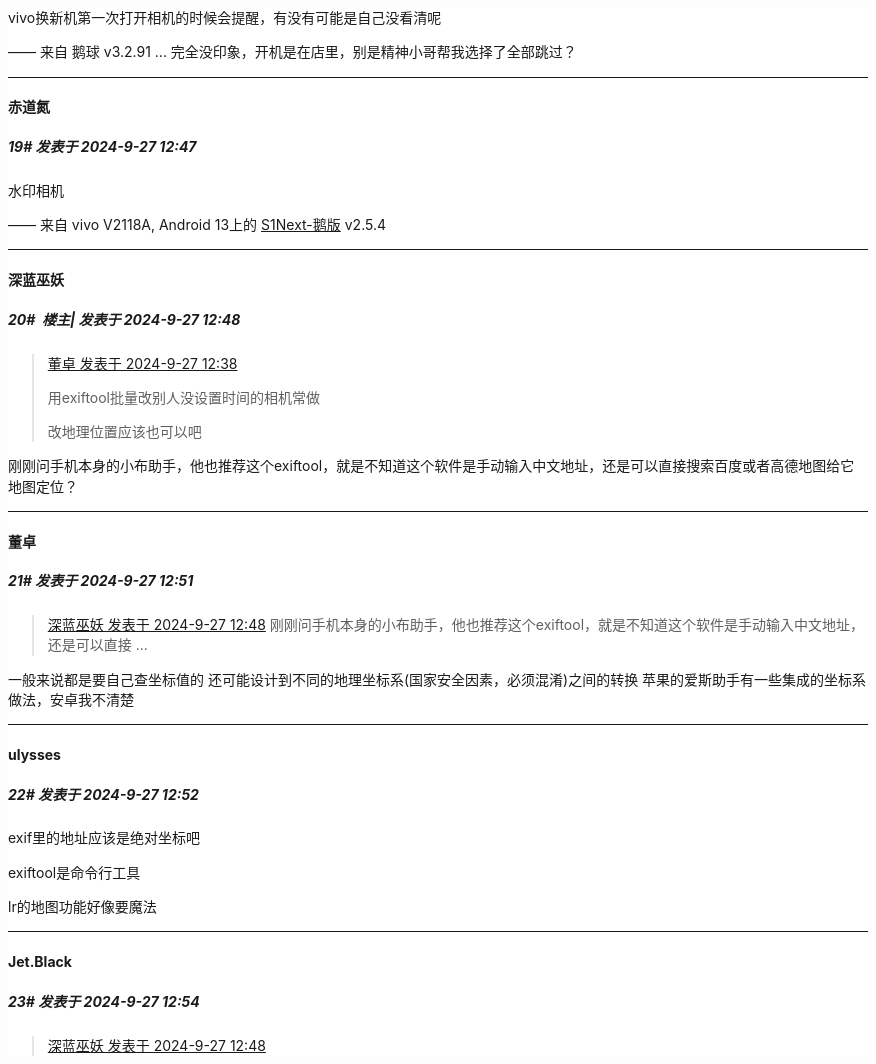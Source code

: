 vivo换新机第一次打开相机的时候会提醒，有没有可能是自己没看清呢

—— 来自 鹅球 v3.2.91 ...</blockquote>
完全没印象，开机是在店里，别是精神小哥帮我选择了全部跳过？

*****

####  赤道氮  
##### 19#       发表于 2024-9-27 12:47

水印相机

—— 来自 vivo V2118A, Android 13上的 [S1Next-鹅版](https://github.com/ykrank/S1-Next/releases) v2.5.4

*****

####  深蓝巫妖  
##### 20#         楼主| 发表于 2024-9-27 12:48

<blockquote><a href="httphttps://bbs.saraba1st.com/2b/forum.php?mod=redirect&amp;goto=findpost&amp;pid=66321481&amp;ptid=2201146" target="_blank">董卓 发表于 2024-9-27 12:38</a>

用exiftool批量改别人没设置时间的相机常做

改地理位置应该也可以吧</blockquote>
刚刚问手机本身的小布助手，他也推荐这个exiftool，就是不知道这个软件是手动输入中文地址，还是可以直接搜索百度或者高德地图给它地图定位？

*****

####  董卓  
##### 21#       发表于 2024-9-27 12:51

<blockquote><a href="httphttps://bbs.saraba1st.com/2b/forum.php?mod=redirect&amp;goto=findpost&amp;pid=66321600&amp;ptid=2201146" target="_blank">深蓝巫妖 发表于 2024-9-27 12:48</a>
刚刚问手机本身的小布助手，他也推荐这个exiftool，就是不知道这个软件是手动输入中文地址，还是可以直接 ...</blockquote>
一般来说都是要自己查坐标值的
还可能设计到不同的地理坐标系(国家安全因素，必须混淆)之间的转换
苹果的爱斯助手有一些集成的坐标系做法，安卓我不清楚

*****

####  ulysses  
##### 22#       发表于 2024-9-27 12:52

exif里的地址应该是绝对坐标吧

exiftool是命令行工具

lr的地图功能好像要魔法

*****

####  Jet.Black  
##### 23#       发表于 2024-9-27 12:54

<blockquote><a href="httphttps://bbs.saraba1st.com/2b/forum.php?mod=redirect&amp;goto=findpost&amp;pid=66321600&amp;ptid=2201146" target="_blank">深蓝巫妖 发表于 2024-9-27 12:48</a>
